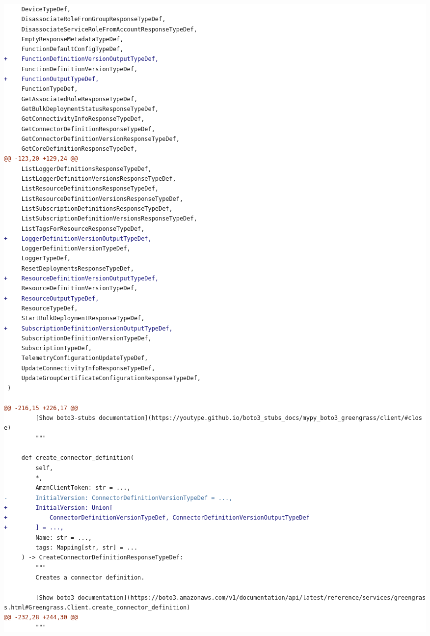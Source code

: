 ```diff
     DeviceTypeDef,
     DisassociateRoleFromGroupResponseTypeDef,
     DisassociateServiceRoleFromAccountResponseTypeDef,
     EmptyResponseMetadataTypeDef,
     FunctionDefaultConfigTypeDef,
+    FunctionDefinitionVersionOutputTypeDef,
     FunctionDefinitionVersionTypeDef,
+    FunctionOutputTypeDef,
     FunctionTypeDef,
     GetAssociatedRoleResponseTypeDef,
     GetBulkDeploymentStatusResponseTypeDef,
     GetConnectivityInfoResponseTypeDef,
     GetConnectorDefinitionResponseTypeDef,
     GetConnectorDefinitionVersionResponseTypeDef,
     GetCoreDefinitionResponseTypeDef,
@@ -123,20 +129,24 @@
     ListLoggerDefinitionsResponseTypeDef,
     ListLoggerDefinitionVersionsResponseTypeDef,
     ListResourceDefinitionsResponseTypeDef,
     ListResourceDefinitionVersionsResponseTypeDef,
     ListSubscriptionDefinitionsResponseTypeDef,
     ListSubscriptionDefinitionVersionsResponseTypeDef,
     ListTagsForResourceResponseTypeDef,
+    LoggerDefinitionVersionOutputTypeDef,
     LoggerDefinitionVersionTypeDef,
     LoggerTypeDef,
     ResetDeploymentsResponseTypeDef,
+    ResourceDefinitionVersionOutputTypeDef,
     ResourceDefinitionVersionTypeDef,
+    ResourceOutputTypeDef,
     ResourceTypeDef,
     StartBulkDeploymentResponseTypeDef,
+    SubscriptionDefinitionVersionOutputTypeDef,
     SubscriptionDefinitionVersionTypeDef,
     SubscriptionTypeDef,
     TelemetryConfigurationUpdateTypeDef,
     UpdateConnectivityInfoResponseTypeDef,
     UpdateGroupCertificateConfigurationResponseTypeDef,
 )
 
@@ -216,15 +226,17 @@
         [Show boto3-stubs documentation](https://youtype.github.io/boto3_stubs_docs/mypy_boto3_greengrass/client/#close)
         """
 
     def create_connector_definition(
         self,
         *,
         AmznClientToken: str = ...,
-        InitialVersion: ConnectorDefinitionVersionTypeDef = ...,
+        InitialVersion: Union[
+            ConnectorDefinitionVersionTypeDef, ConnectorDefinitionVersionOutputTypeDef
+        ] = ...,
         Name: str = ...,
         tags: Mapping[str, str] = ...
     ) -> CreateConnectorDefinitionResponseTypeDef:
         """
         Creates a connector definition.
 
         [Show boto3 documentation](https://boto3.amazonaws.com/v1/documentation/api/latest/reference/services/greengrass.html#Greengrass.Client.create_connector_definition)
@@ -232,28 +244,30 @@
         """
```